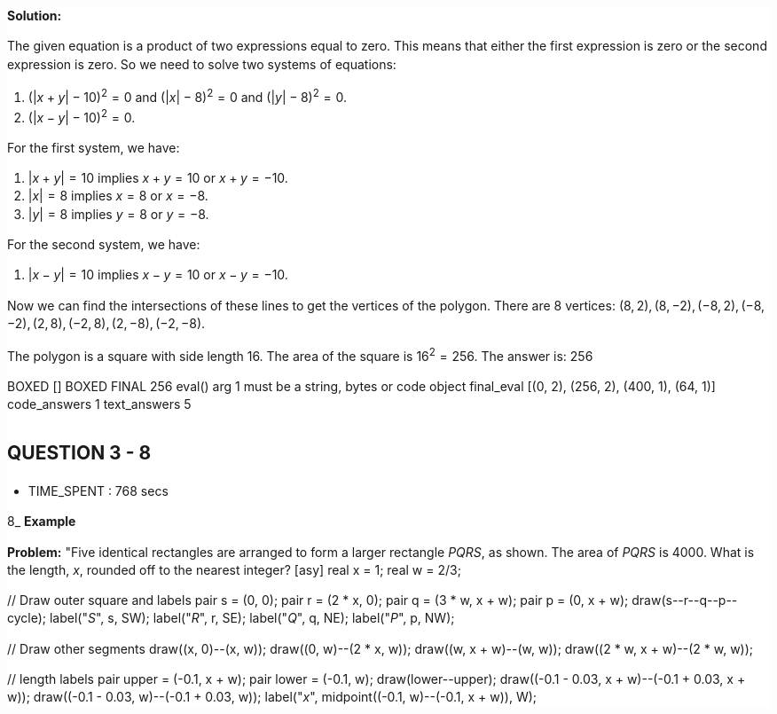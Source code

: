 **Solution:** 


The given equation is a product of two expressions equal to zero. This means that either the first expression is zero or the second expression is zero. So we need to solve two systems of equations:

1. $(\vert x + y \vert - 10)^2 = 0$ and $(\vert x \vert - 8)^2 = 0$ and $(\vert y \vert - 8)^2 = 0$.
2. $(\vert x - y \vert - 10)^2 = 0$.

For the first system, we have:

1. $\vert x + y \vert = 10$ implies $x + y = 10$ or $x + y = -10$.
2. $\vert x \vert = 8$ implies $x = 8$ or $x = -8$.
3. $\vert y \vert = 8$ implies $y = 8$ or $y = -8$.

For the second system, we have:

1. $\vert x - y \vert = 10$ implies $x - y = 10$ or $x - y = -10$.

Now we can find the intersections of these lines to get the vertices of the polygon. There are 8 vertices: $(8, 2), (8, -2), (-8, 2), (-8, -2), (2, 8), (-2, 8), (2, -8), (-2, -8)$.

The polygon is a square with side length 16. The area of the square is $16^2 = 256$. The answer is: $256$

BOXED []
BOXED FINAL 256
eval() arg 1 must be a string, bytes or code object final_eval
[(0, 2), (256, 2), (400, 1), (64, 1)]
code_answers 1 text_answers 5



## QUESTION 3 - 8 
- TIME_SPENT : 768 secs

8_
**Example**

**Problem:** 
"Five identical rectangles are arranged to form a larger rectangle $PQRS$, as shown.  The area of $PQRS$ is $4000$.  What is the length, $x$, rounded off to the nearest integer? [asy]
real x = 1; real w = 2/3;

// Draw outer square and labels
pair s = (0, 0); pair r = (2 * x, 0); pair q = (3 * w, x + w); pair p = (0, x + w);
draw(s--r--q--p--cycle);
label("$S$", s, SW); label("$R$", r, SE); label("$Q$", q, NE); label("$P$", p, NW);

// Draw other segments
draw((x, 0)--(x, w));
draw((0, w)--(2 * x, w));
draw((w, x + w)--(w, w)); draw((2 * w, x + w)--(2 * w, w));

// length labels
pair upper = (-0.1, x + w);
pair lower = (-0.1, w);
draw(lower--upper);
draw((-0.1 - 0.03, x + w)--(-0.1 + 0.03, x + w));
draw((-0.1 - 0.03, w)--(-0.1 + 0.03, w));
label("$x$", midpoint((-0.1, w)--(-0.1, x + w)), W);
